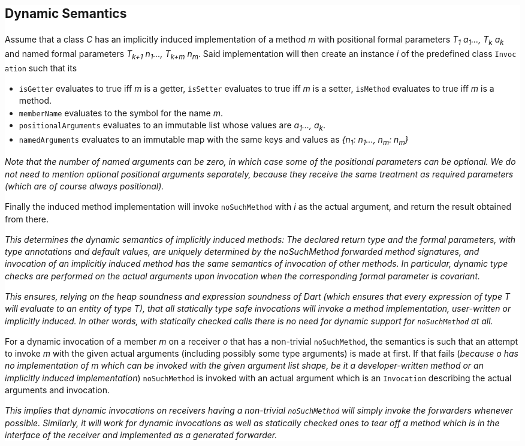 
## Dynamic Semantics

Assume that a class _C_ has an implicitly induced implementation of a
method _m_ with positional formal parameters
_T<sub>1</sub> a<sub>1</sub>..., T<sub>k</sub> a<sub>k</sub>_
and named formal parameters
_T<sub>k+1</sub> n<sub>1</sub>..., T<sub>k+m</sub> n<sub>m</sub>_.
Said implementation will then create an instance _i_ of the predefined
class `Invocation` such that its

-   `isGetter` evaluates to true iff _m_ is a getter,
    `isSetter` evaluates to true iff _m_ is a setter,
    `isMethod` evaluates to true iff _m_ is a method.
-   `memberName` evaluates to the symbol for the name _m_.
-   `positionalArguments` evaluates to an immutable list whose
    values are _a<sub>1</sub>..., a<sub>k</sub>_.
-   `namedArguments` evaluates to an immutable map with the same keys
    and values as
    _{n<sub>1</sub>: n<sub>1</sub>..., n<sub>m</sub>: n<sub>m</sub>}_

*Note that the number of named arguments can be zero, in which case some of
the positional parameters can be optional. We do not need to mention
optional positional arguments separately, because they receive the same
treatment as required parameters (which are of course always positional).*

Finally the induced method implementation will invoke `noSuchMethod` with
_i_ as the actual argument, and return the result obtained from there.

*This determines the dynamic semantics of implicitly induced methods: The
declared return type and the formal parameters, with type annotations and
default values, are uniquely determined by the noSuchMethod forwarded
method signatures, and invocation of an implicitly induced method has the
same semantics of invocation of other methods. In particular, dynamic type
checks are performed on the actual arguments upon invocation when the
corresponding formal parameter is covariant.*

*This ensures, relying on the heap soundness and expression soundness of
Dart (which ensures that every expression of type _T_ will evaluate to an
entity of type _T_), that all statically type safe invocations will invoke
a method implementation, user-written or implicitly induced. In other
words, with statically checked calls there is no need for dynamic support
for `noSuchMethod` at all.*

For a dynamic invocation of a member _m_ on a receiver _o_ that has a
non-trivial `noSuchMethod`, the semantics is such that an attempt to invoke
_m_ with the given actual arguments (including possibly some type
arguments) is made at first. If that fails (*because _o_ has no
implementation of _m_ which can be invoked with the given argument list
shape, be it a developer-written method or an implicitly induced
implementation*) `noSuchMethod` is invoked with an actual argument which is
an `Invocation` describing the actual arguments and invocation.

*This implies that dynamic invocations on receivers having a non-trivial
`noSuchMethod` will simply invoke the forwarders whenever possible.
Similarly, it will work for dynamic invocations as well as statically
checked ones to tear off a method which is in the interface of the receiver
and implemented as a generated forwarder.*
